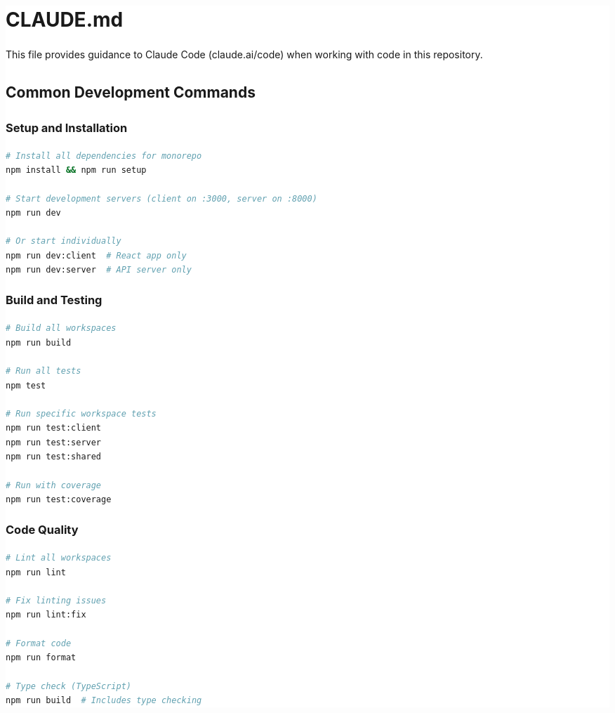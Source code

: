 # CLAUDE.md

This file provides guidance to Claude Code (claude.ai/code) when working with code in this repository.

## Common Development Commands

### Setup and Installation
```bash
# Install all dependencies for monorepo
npm install && npm run setup

# Start development servers (client on :3000, server on :8000)
npm run dev

# Or start individually
npm run dev:client  # React app only
npm run dev:server  # API server only
```

### Build and Testing
```bash
# Build all workspaces
npm run build

# Run all tests
npm test

# Run specific workspace tests
npm run test:client
npm run test:server
npm run test:shared

# Run with coverage
npm run test:coverage
```

### Code Quality
```bash
# Lint all workspaces
npm run lint

# Fix linting issues
npm run lint:fix

# Format code
npm run format

# Type check (TypeScript)
npm run build  # Includes type checking
```
